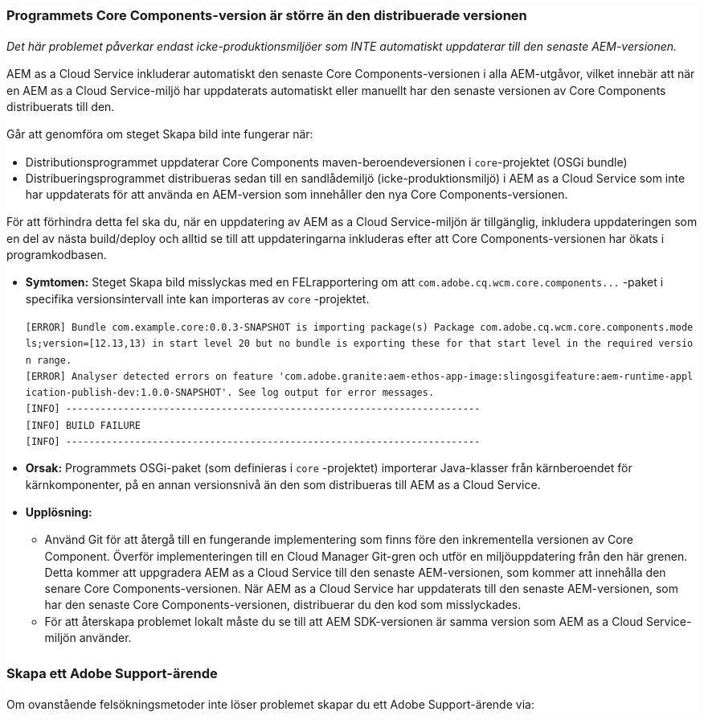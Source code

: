 
### Programmets Core Components-version är större än den distribuerade versionen

_Det här problemet påverkar endast icke-produktionsmiljöer som INTE automatiskt uppdaterar till den senaste AEM-versionen._

AEM as a Cloud Service inkluderar automatiskt den senaste Core Components-versionen i alla AEM-utgåvor, vilket innebär att när en AEM as a Cloud Service-miljö har uppdaterats automatiskt eller manuellt har den senaste versionen av Core Components distribuerats till den.

Går att genomföra om steget Skapa bild inte fungerar när:

+ Distributionsprogrammet uppdaterar Core Components maven-beroendeversionen i `core`-projektet (OSGi bundle)
+ Distribueringsprogrammet distribueras sedan till en sandlådemiljö (icke-produktionsmiljö) i AEM as a Cloud Service som inte har uppdaterats för att använda en AEM-version som innehåller den nya Core Components-versionen.

För att förhindra detta fel ska du, när en uppdatering av AEM as a Cloud Service-miljön är tillgänglig, inkludera uppdateringen som en del av nästa build/deploy och alltid se till att uppdateringarna inkluderas efter att Core Components-versionen har ökats i programkodbasen.

+ __Symtomen:__
Steget Skapa bild misslyckas med en FELrapportering om att `com.adobe.cq.wcm.core.components...` -paket i specifika versionsintervall inte kan importeras av `core` -projektet.

  ```
  [ERROR] Bundle com.example.core:0.0.3-SNAPSHOT is importing package(s) Package com.adobe.cq.wcm.core.components.models;version=[12.13,13) in start level 20 but no bundle is exporting these for that start level in the required version range.
  [ERROR] Analyser detected errors on feature 'com.adobe.granite:aem-ethos-app-image:slingosgifeature:aem-runtime-application-publish-dev:1.0.0-SNAPSHOT'. See log output for error messages.
  [INFO] ------------------------------------------------------------------------
  [INFO] BUILD FAILURE
  [INFO] ------------------------------------------------------------------------
  ```

+ __Orsak:__ Programmets OSGi-paket (som definieras i `core` -projektet) importerar Java-klasser från kärnberoendet för kärnkomponenter, på en annan versionsnivå än den som distribueras till AEM as a Cloud Service.
+ __Upplösning:__
   + Använd Git för att återgå till en fungerande implementering som finns före den inkrementella versionen av Core Component. Överför implementeringen till en Cloud Manager Git-gren och utför en miljöuppdatering från den här grenen. Detta kommer att uppgradera AEM as a Cloud Service till den senaste AEM-versionen, som kommer att innehålla den senare Core Components-versionen. När AEM as a Cloud Service har uppdaterats till den senaste AEM-versionen, som har den senaste Core Components-versionen, distribuerar du den kod som misslyckades.
   + För att återskapa problemet lokalt måste du se till att AEM SDK-versionen är samma version som AEM as a Cloud Service-miljön använder.


### Skapa ett Adobe Support-ärende

Om ovanstående felsökningsmetoder inte löser problemet skapar du ett Adobe Support-ärende via:
